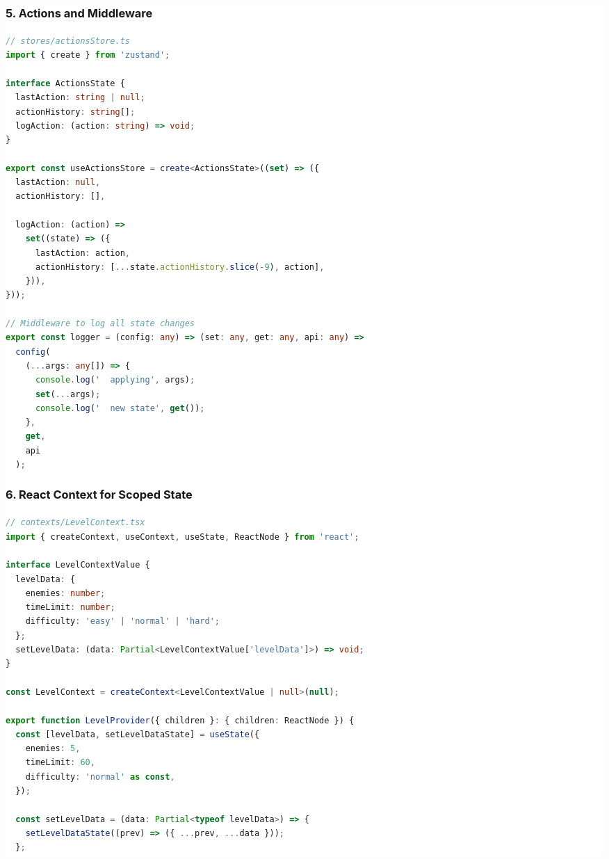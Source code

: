 ### 5. Actions and Middleware

```typescript
// stores/actionsStore.ts
import { create } from 'zustand';

interface ActionsState {
  lastAction: string | null;
  actionHistory: string[];
  logAction: (action: string) => void;
}

export const useActionsStore = create<ActionsState>((set) => ({
  lastAction: null,
  actionHistory: [],

  logAction: (action) =>
    set((state) => ({
      lastAction: action,
      actionHistory: [...state.actionHistory.slice(-9), action],
    })),
}));

// Middleware to log all state changes
export const logger = (config: any) => (set: any, get: any, api: any) =>
  config(
    (...args: any[]) => {
      console.log('  applying', args);
      set(...args);
      console.log('  new state', get());
    },
    get,
    api
  );
```

### 6. React Context for Scoped State

```typescript
// contexts/LevelContext.tsx
import { createContext, useContext, useState, ReactNode } from 'react';

interface LevelContextValue {
  levelData: {
    enemies: number;
    timeLimit: number;
    difficulty: 'easy' | 'normal' | 'hard';
  };
  setLevelData: (data: Partial<LevelContextValue['levelData']>) => void;
}

const LevelContext = createContext<LevelContextValue | null>(null);

export function LevelProvider({ children }: { children: ReactNode }) {
  const [levelData, setLevelDataState] = useState({
    enemies: 5,
    timeLimit: 60,
    difficulty: 'normal' as const,
  });

  const setLevelData = (data: Partial<typeof levelData>) => {
    setLevelDataState((prev) => ({ ...prev, ...data }));
  };

```